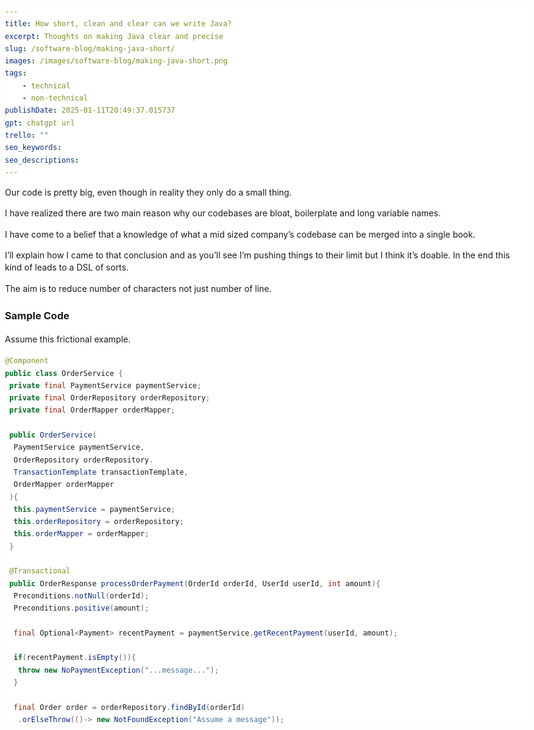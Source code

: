 ```yaml
---
title: How short, clean and clear can we write Java?
excerpt: Thoughts on making Java clear and precise
slug: /software-blog/making-java-short/
images: /images/software-blog/making-java-short.png
tags:
    - technical
    - non-technical
publishDate: 2025-01-11T20:49:37.015737
gpt: chatgpt url
trello: ""
seo_keywords: 
seo_descriptions: 
---
```


Our code is pretty big, even though in reality they only do a small thing.

I have realized there are two main reason why our codebases are bloat, boilerplate and long variable names.

 I have come to a belief that a knowledge of what a mid sized company’s codebase can be merged into a single book.

I’ll explain how I came to that conclusion and as you’ll see I’m pushing things to their limit but I think it’s doable. In the end this kind of leads to a DSL of sorts.

The aim is to reduce number of characters not just number of line.

### Sample Code

Assume this frictional example.

```java
@Component
public class OrderService {
 private final PaymentService paymentService;
 private final OrderRepository orderRepository;
 private final OrderMapper orderMapper;

 public OrderService(
  PaymentService paymentService,
  OrderRepository orderRepository.
  TransactionTemplate transactionTemplate,
  OrderMapper orderMapper
 ){
  this.paymentService = paymentService;
  this.orderRepository = orderRepository;
  this.orderMapper = orderMapper;
 }

 @Transactional
 public OrderResponse processOrderPayment(OrderId orderId, UserId userId, int amount){
  Preconditions.notNull(orderId);
  Preconditions.positive(amount);
  
  final Optional<Payment> recentPayment = paymentService.getRecentPayment(userId, amount);

  if(recentPayment.isEmpty()){
   throw new NoPaymentException("...message...");
  }

  final Order order = orderRepository.findById(orderId)
   .orElseThrow(()-> new NotFoundException("Assume a message"));

```